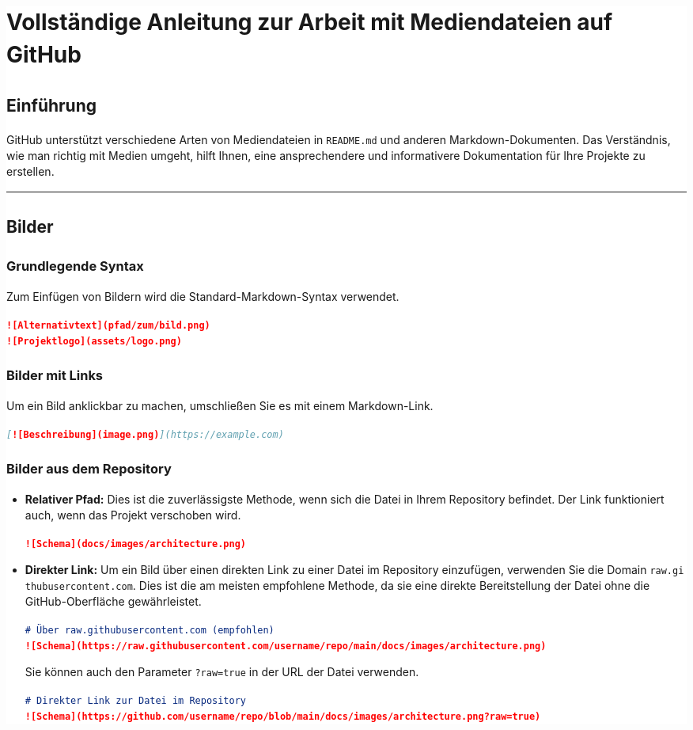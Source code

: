 # Vollständige Anleitung zur Arbeit mit Mediendateien auf GitHub

## Einführung

GitHub unterstützt verschiedene Arten von Mediendateien in `README.md` und anderen Markdown-Dokumenten. Das Verständnis, wie man richtig mit Medien umgeht, hilft Ihnen, eine ansprechendere und informativere Dokumentation für Ihre Projekte zu erstellen.

-----

## Bilder

### Grundlegende Syntax

Zum Einfügen von Bildern wird die Standard-Markdown-Syntax verwendet.

```markdown
![Alternativtext](pfad/zum/bild.png)
![Projektlogo](assets/logo.png)
```

### Bilder mit Links

Um ein Bild anklickbar zu machen, umschließen Sie es mit einem Markdown-Link.

```markdown
[![Beschreibung](image.png)](https://example.com)
```

### Bilder aus dem Repository

  * **Relativer Pfad:**
    Dies ist die zuverlässigste Methode, wenn sich die Datei in Ihrem Repository befindet. Der Link funktioniert auch, wenn das Projekt verschoben wird.
    ```markdown
    ![Schema](docs/images/architecture.png)
    ```
  * **Direkter Link:**
    Um ein Bild über einen direkten Link zu einer Datei im Repository einzufügen, verwenden Sie die Domain `raw.githubusercontent.com`. Dies ist die am meisten empfohlene Methode, da sie eine direkte Bereitstellung der Datei ohne die GitHub-Oberfläche gewährleistet.
    ```markdown
    # Über raw.githubusercontent.com (empfohlen)
    ![Schema](https://raw.githubusercontent.com/username/repo/main/docs/images/architecture.png)
    ```
    Sie können auch den Parameter `?raw=true` in der URL der Datei verwenden.
    ```markdown
    # Direkter Link zur Datei im Repository
    ![Schema](https://github.com/username/repo/blob/main/docs/images/architecture.png?raw=true)
    ```
